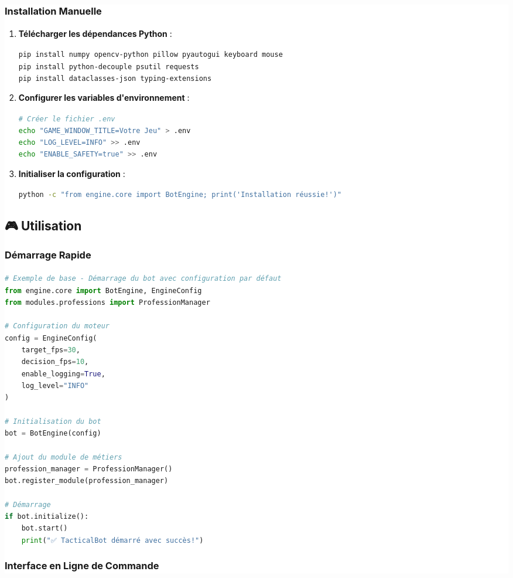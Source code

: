 ### Installation Manuelle

1. **Télécharger les dépendances Python** :
   ```bash
   pip install numpy opencv-python pillow pyautogui keyboard mouse
   pip install python-decouple psutil requests
   pip install dataclasses-json typing-extensions
   ```

2. **Configurer les variables d'environnement** :
   ```bash
   # Créer le fichier .env
   echo "GAME_WINDOW_TITLE=Votre Jeu" > .env
   echo "LOG_LEVEL=INFO" >> .env
   echo "ENABLE_SAFETY=true" >> .env
   ```

3. **Initialiser la configuration** :
   ```bash
   python -c "from engine.core import BotEngine; print('Installation réussie!')"
   ```

## 🎮 Utilisation

### Démarrage Rapide

```python
# Exemple de base - Démarrage du bot avec configuration par défaut
from engine.core import BotEngine, EngineConfig
from modules.professions import ProfessionManager

# Configuration du moteur
config = EngineConfig(
    target_fps=30,
    decision_fps=10,
    enable_logging=True,
    log_level="INFO"
)

# Initialisation du bot
bot = BotEngine(config)

# Ajout du module de métiers
profession_manager = ProfessionManager()
bot.register_module(profession_manager)

# Démarrage
if bot.initialize():
    bot.start()
    print("✅ TacticalBot démarré avec succès!")
```

### Interface en Ligne de Commande
